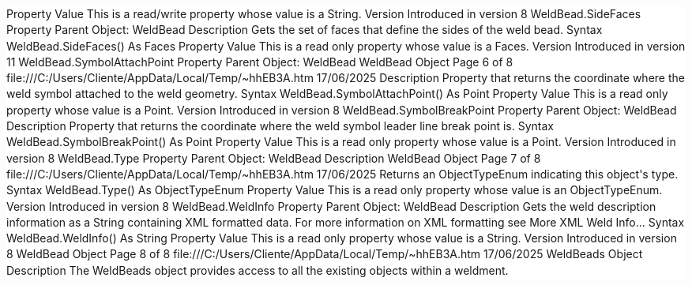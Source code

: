 Property Value
This is a read/write property whose value is a String.
Version
Introduced in version 8
WeldBead.SideFaces Property
Parent Object: WeldBead
Description
Gets the set of faces that define the sides of the weld bead.
Syntax
WeldBead.SideFaces() As Faces
Property Value
This is a read only property whose value is a Faces.
Version
Introduced in version 11
WeldBead.SymbolAttachPoint Property
Parent Object: WeldBead
WeldBead Object Page 6 of 8
file:///C:/Users/Cliente/AppData/Local/Temp/~hhEB3A.htm 17/06/2025
Description
Property that returns the coordinate where the weld symbol attached to the weld geometry.
Syntax
WeldBead.SymbolAttachPoint() As Point
Property Value
This is a read only property whose value is a Point.
Version
Introduced in version 8
WeldBead.SymbolBreakPoint Property
Parent Object: WeldBead
Description
Property that returns the coordinate where the weld symbol leader line break point is.
Syntax
WeldBead.SymbolBreakPoint() As Point
Property Value
This is a read only property whose value is a Point.
Version
Introduced in version 8
WeldBead.Type Property
Parent Object: WeldBead
Description
WeldBead Object Page 7 of 8
file:///C:/Users/Cliente/AppData/Local/Temp/~hhEB3A.htm 17/06/2025
Returns an ObjectTypeEnum indicating this object's type.
Syntax
WeldBead.Type() As ObjectTypeEnum
Property Value
This is a read only property whose value is an ObjectTypeEnum.
Version
Introduced in version 8
WeldBead.WeldInfo Property
Parent Object: WeldBead
Description
Gets the weld description information as a String containing XML formatted data. For more
information on XML formatting see More XML Weld Info...
Syntax
WeldBead.WeldInfo() As String
Property Value
This is a read only property whose value is a String.
Version
Introduced in version 8
WeldBead Object Page 8 of 8
file:///C:/Users/Cliente/AppData/Local/Temp/~hhEB3A.htm 17/06/2025
WeldBeads Object
Description
The WeldBeads object provides access to all the existing objects within a weldment.